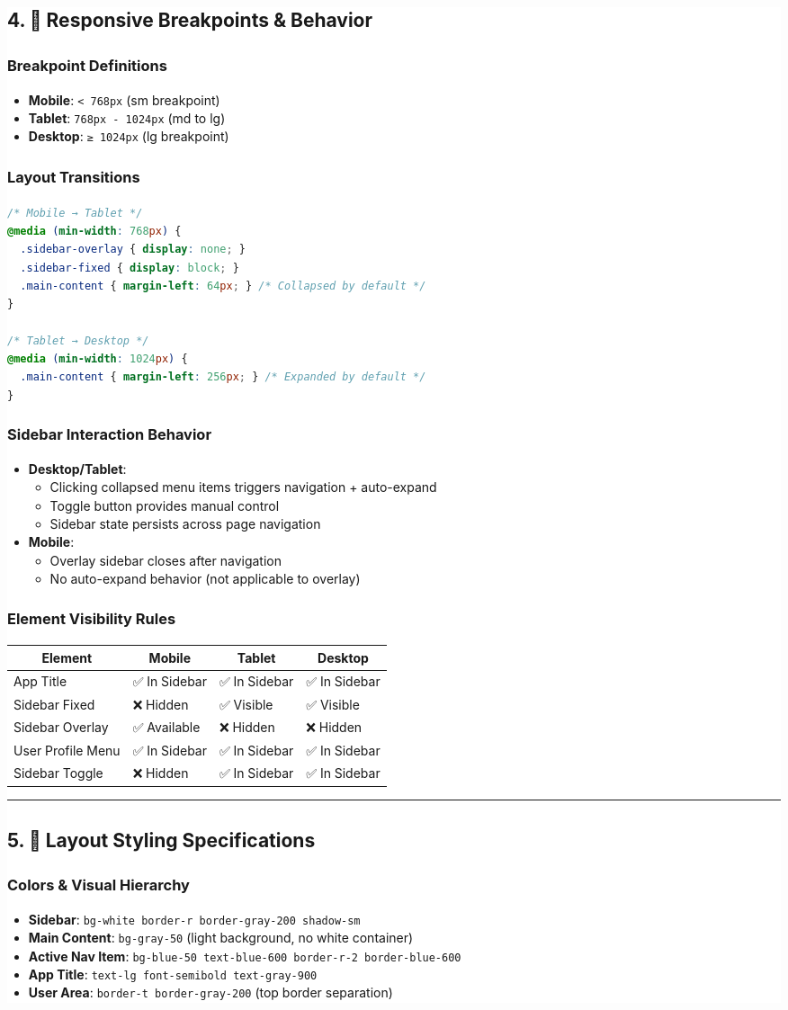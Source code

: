
## 4. 📐 Responsive Breakpoints & Behavior

### Breakpoint Definitions
- **Mobile**: `< 768px` (sm breakpoint)
- **Tablet**: `768px - 1024px` (md to lg)
- **Desktop**: `≥ 1024px` (lg breakpoint)

### Layout Transitions
```css
/* Mobile → Tablet */
@media (min-width: 768px) {
  .sidebar-overlay { display: none; }
  .sidebar-fixed { display: block; }
  .main-content { margin-left: 64px; } /* Collapsed by default */
}

/* Tablet → Desktop */  
@media (min-width: 1024px) {
  .main-content { margin-left: 256px; } /* Expanded by default */
}
```

### Sidebar Interaction Behavior
- **Desktop/Tablet**: 
  - Clicking collapsed menu items triggers navigation + auto-expand
  - Toggle button provides manual control
  - Sidebar state persists across page navigation
- **Mobile**: 
  - Overlay sidebar closes after navigation
  - No auto-expand behavior (not applicable to overlay)

### Element Visibility Rules
| Element | Mobile | Tablet | Desktop |
|---------|--------|--------|---------|
| App Title | ✅ In Sidebar | ✅ In Sidebar | ✅ In Sidebar |
| Sidebar Fixed | ❌ Hidden | ✅ Visible | ✅ Visible |
| Sidebar Overlay | ✅ Available | ❌ Hidden | ❌ Hidden |
| User Profile Menu | ✅ In Sidebar | ✅ In Sidebar | ✅ In Sidebar |
| Sidebar Toggle | ❌ Hidden | ✅ In Sidebar | ✅ In Sidebar |

---

## 5. 🎨 Layout Styling Specifications

### Colors & Visual Hierarchy
- **Sidebar**: `bg-white border-r border-gray-200 shadow-sm`
- **Main Content**: `bg-gray-50` (light background, no white container)
- **Active Nav Item**: `bg-blue-50 text-blue-600 border-r-2 border-blue-600`
- **App Title**: `text-lg font-semibold text-gray-900`
- **User Area**: `border-t border-gray-200` (top border separation)
